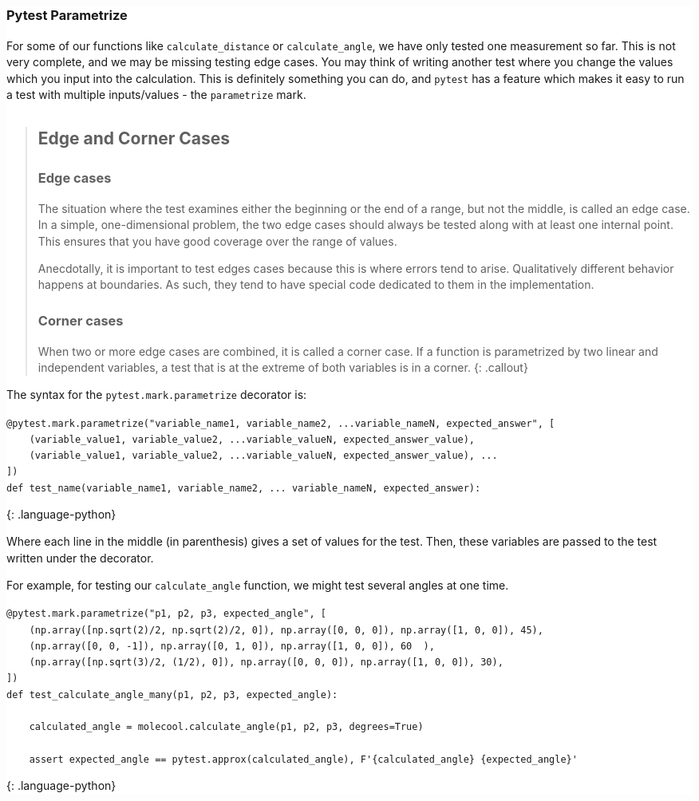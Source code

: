 ### Pytest Parametrize

For some of our functions like `calculate_distance` or `calculate_angle`, we have only tested one measurement so far.
This is not very complete, and we may be missing testing edge cases.
You may think of writing another test where you change the values which you input into the calculation.
This is definitely something you can do, and `pytest` has a feature which makes it easy to run a test with multiple inputs/values - the `parametrize` mark.

> ## Edge and Corner Cases
> 
> ### Edge cases
> The situation where the test examines either the beginning or the end of a range, but not the middle, is called an edge case.
> In a simple, one-dimensional problem, the two edge cases should always be tested along with at least one internal point.
> This ensures that you have good coverage over the range of values.
> 
> Anecdotally, it is important to test edges cases because this is where errors tend to arise.
> Qualitatively different behavior happens at boundaries.
> As such, they tend to have special code dedicated to them in the implementation.
>
> 
> ### Corner cases
> When two or more edge cases are combined, it is called a corner case.
> If a function is parametrized by two linear and independent variables, a test that is at the extreme of both variables is in a corner.
{: .callout}


The syntax for the `pytest.mark.parametrize` decorator is:

~~~
@pytest.mark.parametrize("variable_name1, variable_name2, ...variable_nameN, expected_answer", [
    (variable_value1, variable_value2, ...variable_valueN, expected_answer_value),
    (variable_value1, variable_value2, ...variable_valueN, expected_answer_value), ...
])
def test_name(variable_name1, variable_name2, ... variable_nameN, expected_answer):
~~~
{: .language-python}

Where each line in the middle (in parenthesis) gives a set of values for the test.
Then, these variables are passed to the test written under the decorator.

For example, for testing our `calculate_angle` function, we might test several angles at one time.

~~~
@pytest.mark.parametrize("p1, p2, p3, expected_angle", [
    (np.array([np.sqrt(2)/2, np.sqrt(2)/2, 0]), np.array([0, 0, 0]), np.array([1, 0, 0]), 45),
    (np.array([0, 0, -1]), np.array([0, 1, 0]), np.array([1, 0, 0]), 60  ),
    (np.array([np.sqrt(3)/2, (1/2), 0]), np.array([0, 0, 0]), np.array([1, 0, 0]), 30),
])
def test_calculate_angle_many(p1, p2, p3, expected_angle):

    calculated_angle = molecool.calculate_angle(p1, p2, p3, degrees=True)

    assert expected_angle == pytest.approx(calculated_angle), F'{calculated_angle} {expected_angle}'
~~~
{: .language-python}
